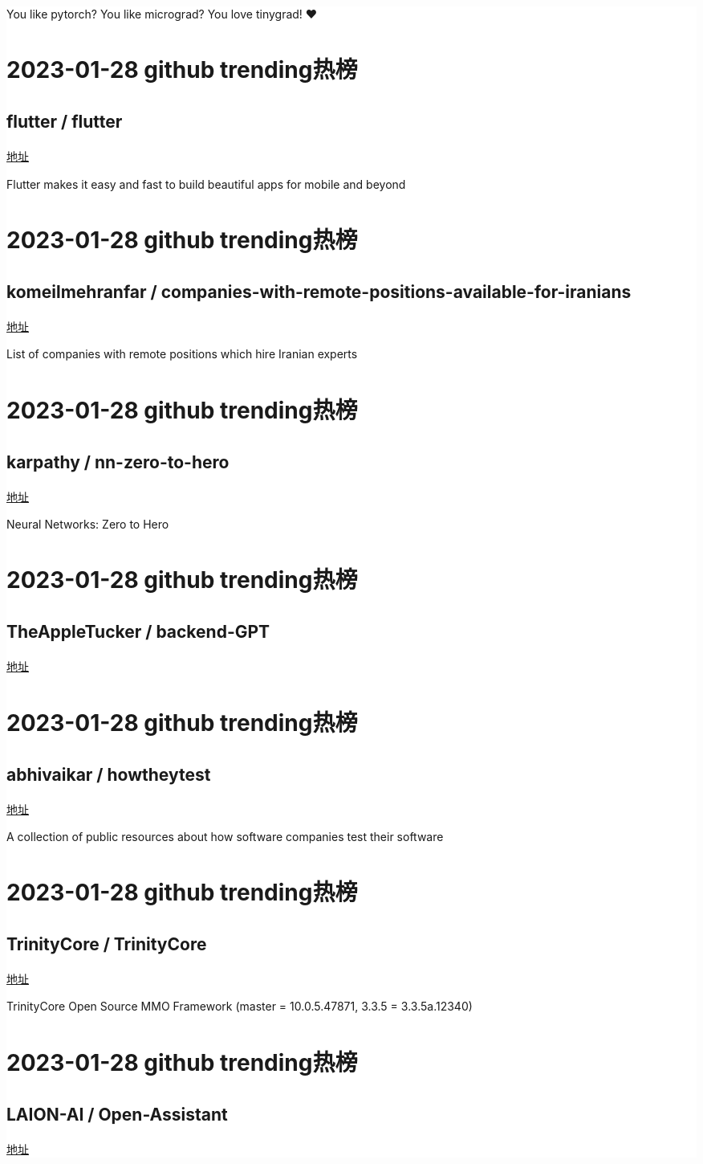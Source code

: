 You like pytorch? You like micrograd? You love tinygrad!
❤️
# 2023-01-28 github trending热榜
## flutter / flutter
[地址](/flutter/flutter)

Flutter makes it easy and fast to build beautiful apps for mobile and beyond
# 2023-01-28 github trending热榜
## komeilmehranfar / companies-with-remote-positions-available-for-iranians
[地址](/komeilmehranfar/companies-with-remote-positions-available-for-iranians)

List of companies with remote positions which hire Iranian experts
# 2023-01-28 github trending热榜
## karpathy / nn-zero-to-hero
[地址](/karpathy/nn-zero-to-hero)

Neural Networks: Zero to Hero
# 2023-01-28 github trending热榜
## TheAppleTucker / backend-GPT
[地址](/TheAppleTucker/backend-GPT)


# 2023-01-28 github trending热榜
## abhivaikar / howtheytest
[地址](/abhivaikar/howtheytest)

A collection of public resources about how software companies test their software
# 2023-01-28 github trending热榜
## TrinityCore / TrinityCore
[地址](/TrinityCore/TrinityCore)

TrinityCore Open Source MMO Framework (master = 10.0.5.47871, 3.3.5 = 3.3.5a.12340)
# 2023-01-28 github trending热榜
## LAION-AI / Open-Assistant
[地址](/LAION-AI/Open-Assistant)
